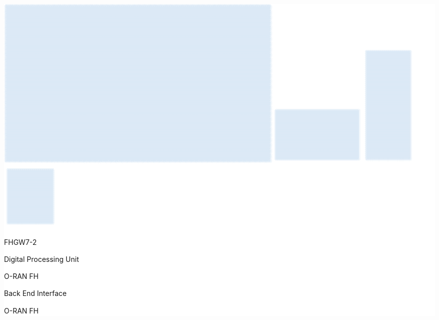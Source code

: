 ![](../assets/images/7083ed42b7cc.png)![](../assets/images/b269ccf7d89e.png)![](../assets/images/b6fe9ee5f58d.png)![](../assets/images/06dbfcf6a3be.png)

FHGW7-2

Digital Processing Unit

O-RAN FH

Back End Interface

O-RAN FH
